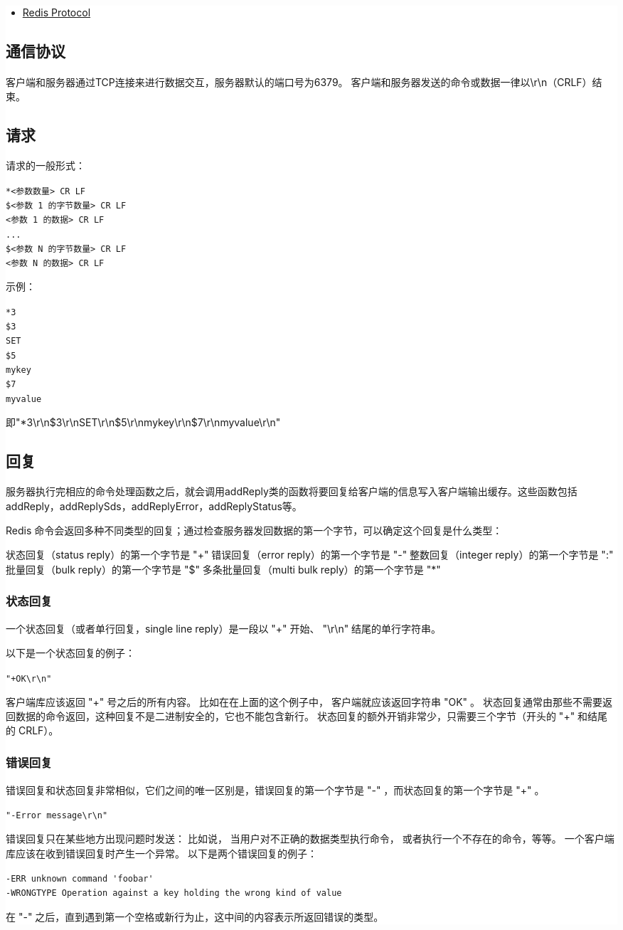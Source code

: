 * [Redis Protocol](https://redis.io/topics/protocol) 

## 通信协议
客户端和服务器通过TCP连接来进行数据交互，服务器默认的端口号为6379。
客户端和服务器发送的命令或数据一律以\r\n（CRLF）结束。

## 请求
请求的一般形式：
```
*<参数数量> CR LF
$<参数 1 的字节数量> CR LF
<参数 1 的数据> CR LF
...
$<参数 N 的字节数量> CR LF
<参数 N 的数据> CR LF
```
示例：
```
*3
$3
SET
$5
mykey
$7
myvalue
```
即"*3\r\n$3\r\nSET\r\n$5\r\nmykey\r\n$7\r\nmyvalue\r\n"

## 回复
服务器执行完相应的命令处理函数之后，就会调用addReply类的函数将要回复给客户端的信息写入客户端输出缓存。这些函数包括addReply，addReplySds，addReplyError，addReplyStatus等。

Redis 命令会返回多种不同类型的回复；通过检查服务器发回数据的第一个字节，可以确定这个回复是什么类型：

状态回复（status reply）的第一个字节是 "+"
错误回复（error reply）的第一个字节是 "-"
整数回复（integer reply）的第一个字节是 ":"
批量回复（bulk reply）的第一个字节是 "$"
多条批量回复（multi bulk reply）的第一个字节是 "*"

### 状态回复
一个状态回复（或者单行回复，single line reply）是一段以 "+" 开始、 "\r\n" 结尾的单行字符串。

以下是一个状态回复的例子：
```
"+OK\r\n"
```
客户端库应该返回 "+" 号之后的所有内容。 比如在在上面的这个例子中， 客户端就应该返回字符串 "OK" 。
状态回复通常由那些不需要返回数据的命令返回，这种回复不是二进制安全的，它也不能包含新行。
状态回复的额外开销非常少，只需要三个字节（开头的 "+" 和结尾的 CRLF）。

### 错误回复
错误回复和状态回复非常相似，它们之间的唯一区别是，错误回复的第一个字节是 "-" ，而状态回复的第一个字节是 "+" 。
```
"-Error message\r\n"
```
错误回复只在某些地方出现问题时发送： 比如说， 当用户对不正确的数据类型执行命令， 或者执行一个不存在的命令，等等。
一个客户端库应该在收到错误回复时产生一个异常。
以下是两个错误回复的例子：
```
-ERR unknown command 'foobar'
-WRONGTYPE Operation against a key holding the wrong kind of value
```
在 "-" 之后，直到遇到第一个空格或新行为止，这中间的内容表示所返回错误的类型。
